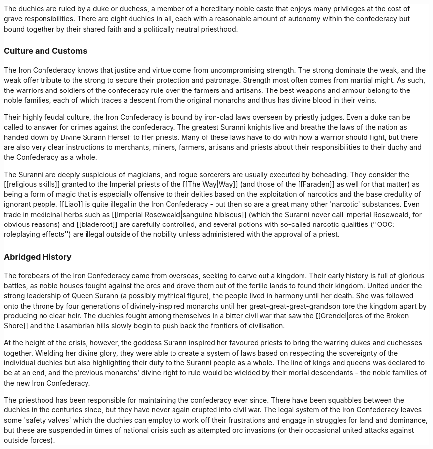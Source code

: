 The duchies are ruled by a duke or duchess, a member of a hereditary noble caste that enjoys many privileges at the cost of grave responsibilities. There are eight duchies in all, each with a reasonable amount of autonomy within the confederacy but bound together by their shared faith and a politically neutral priesthood.

### Culture and Customs
The Iron Confederacy knows that justice and virtue come from uncompromising strength. The strong dominate the weak, and the weak offer tribute to the strong to secure their protection and patronage. Strength most often comes from martial might. As such, the warriors and soldiers of the confederacy rule over the farmers and artisans. The best weapons and armour belong to the noble families, each of which traces a descent from the original monarchs and thus has divine blood in their veins.

Their highly feudal culture, the Iron Confederacy is bound by iron-clad laws overseen by priestly judges. Even a duke can be called to answer for crimes against the confederacy. The greatest Suranni knights live and breathe the laws of the nation as handed down by Divine Surann Herself to Her priests. Many of these laws have to do with how a warrior should fight, but there are also very clear instructions to merchants, miners, farmers, artisans and priests about their responsibilities to their duchy and the Confederacy as a whole.

The Suranni are deeply suspicious of magicians, and rogue sorcerers are usually executed by beheading. They consider the [[religious skills]] granted to the Imperial priests of the [[The Way|Way]] (and those of the [[Faraden]] as well for that matter) as being a form of magic that is especially offensive to their deities based on the exploitation of narcotics and the base credulity of ignorant people. [[Liao]] is quite illegal in the Iron Confederacy - but then so are a great many other 'narcotic' substances. Even trade in medicinal herbs such as [[Imperial Roseweald|sanguine hibiscus]] (which the Suranni never call Imperial Roseweald, for obvious reasons) and [[bladeroot]] are carefully controlled, and several potions with so-called narcotic qualities (''OOC: roleplaying effects'') are illegal outside of the nobility unless administered with the approval of a priest.

### Abridged History
The forebears of the Iron Confederacy came from overseas, seeking to carve out a kingdom. Their early history is full of glorious battles, as noble houses fought against the orcs and drove them out of the fertile lands to found their kingdom. United under the strong leadership of Queen Surann (a possibly mythical figure), the people lived in harmony until her death. She was followed onto the throne by four generations of divinely-inspired monarchs until her great-great-great-grandson tore the kingdom apart by producing no clear heir. The duchies fought among themselves in a bitter civil war that saw the [[Grendel|orcs of the Broken Shore]] and the Lasambrian hills slowly begin to push back the frontiers of civilisation.

At the height of the crisis, however, the goddess Surann inspired her favoured priests to bring the warring dukes and duchesses together. Wielding her divine glory, they were able to create a system of laws based on respecting the sovereignty of the individual duchies but also highlighting their duty to the Suranni people as a whole. The line of kings and queens was declared to be at an end, and the previous monarchs' divine right to rule would be wielded by their mortal descendants - the noble families of the new Iron Confederacy.

The priesthood has been responsible for maintaining the confederacy ever since. There have been squabbles between the duchies in the centuries since, but they have never again erupted into civil war. The legal system of the Iron Confederacy leaves some 'safety valves' which the duchies can employ to work off their frustrations and engage in struggles for land and dominance, but these are suspended in times of national crisis such as attempted orc invasions (or their occasional united attacks against outside forces).
